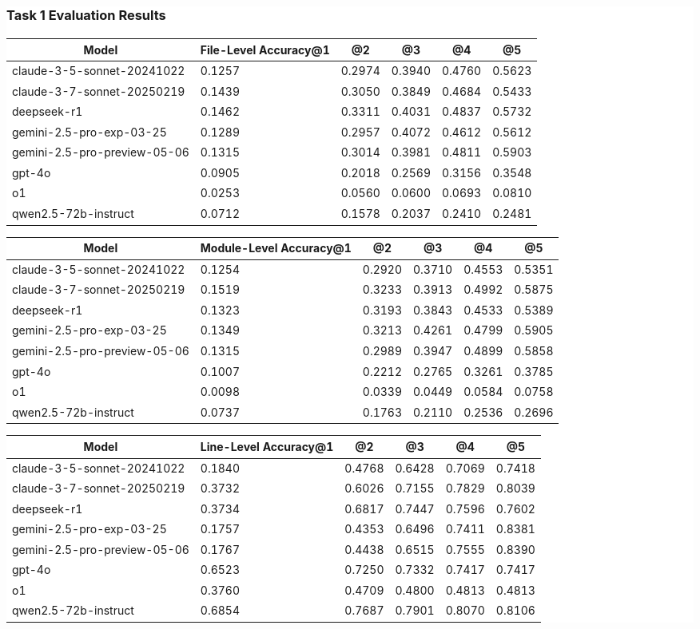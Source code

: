 
### Task 1 Evaluation Results

| Model | File-Level Accuracy@1 | @2 | @3 | @4 | @5 |
|-------|----------------------|----|----|----|----|
| claude-3-5-sonnet-20241022 | 0.1257 | 0.2974 | 0.3940 | 0.4760 | 0.5623 |
| claude-3-7-sonnet-20250219 | 0.1439 | 0.3050 | 0.3849 | 0.4684 | 0.5433 |
| deepseek-r1 | 0.1462 | 0.3311 | 0.4031 | 0.4837 | 0.5732 |
| gemini-2.5-pro-exp-03-25 | 0.1289 | 0.2957 | 0.4072 | 0.4612 | 0.5612 |
| gemini-2.5-pro-preview-05-06 | 0.1315 | 0.3014 | 0.3981 | 0.4811 | 0.5903 |
| gpt-4o | 0.0905 | 0.2018 | 0.2569 | 0.3156 | 0.3548 |
| o1 | 0.0253 | 0.0560 | 0.0600 | 0.0693 | 0.0810 |
| qwen2.5-72b-instruct | 0.0712 | 0.1578 | 0.2037 | 0.2410 | 0.2481 |

| Model | Module-Level Accuracy@1 | @2 | @3 | @4 | @5 |
|-------|------------------------|----|----|----|----|
| claude-3-5-sonnet-20241022 | 0.1254 | 0.2920 | 0.3710 | 0.4553 | 0.5351 |
| claude-3-7-sonnet-20250219 | 0.1519 | 0.3233 | 0.3913 | 0.4992 | 0.5875 |
| deepseek-r1 | 0.1323 | 0.3193 | 0.3843 | 0.4533 | 0.5389 |
| gemini-2.5-pro-exp-03-25 | 0.1349 | 0.3213 | 0.4261 | 0.4799 | 0.5905 |
| gemini-2.5-pro-preview-05-06 | 0.1315 | 0.2989 | 0.3947 | 0.4899 | 0.5858 |
| gpt-4o | 0.1007 | 0.2212 | 0.2765 | 0.3261 | 0.3785 |
| o1 | 0.0098 | 0.0339 | 0.0449 | 0.0584 | 0.0758 |
| qwen2.5-72b-instruct | 0.0737 | 0.1763 | 0.2110 | 0.2536 | 0.2696 |

| Model | Line-Level Accuracy@1 | @2 | @3 | @4 | @5 |
|-------|---------------------|----|----|----|----|
| claude-3-5-sonnet-20241022 | 0.1840 | 0.4768 | 0.6428 | 0.7069 | 0.7418 |
| claude-3-7-sonnet-20250219 | 0.3732 | 0.6026 | 0.7155 | 0.7829 | 0.8039 |
| deepseek-r1 | 0.3734 | 0.6817 | 0.7447 | 0.7596 | 0.7602 |
| gemini-2.5-pro-exp-03-25 | 0.1757 | 0.4353 | 0.6496 | 0.7411 | 0.8381 |
| gemini-2.5-pro-preview-05-06 | 0.1767 | 0.4438 | 0.6515 | 0.7555 | 0.8390 |
| gpt-4o | 0.6523 | 0.7250 | 0.7332 | 0.7417 | 0.7417 |
| o1 | 0.3760 | 0.4709 | 0.4800 | 0.4813 | 0.4813 |
| qwen2.5-72b-instruct | 0.6854 | 0.7687 | 0.7901 | 0.8070 | 0.8106 |
